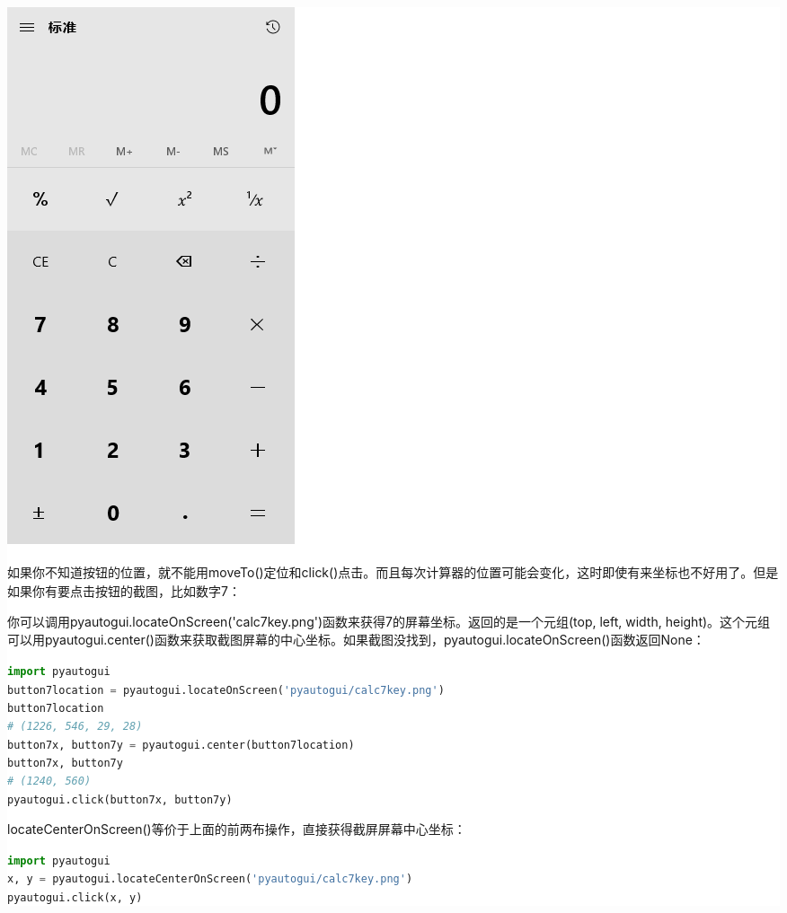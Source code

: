 ![](py-pyautogui-2017-07-27/1.png)

如果你不知道按钮的位置，就不能用moveTo()定位和click()点击。而且每次计算器的位置可能会变化，这时即使有来坐标也不好用了。但是如果你有要点击按钮的截图，比如数字7：

你可以调用pyautogui.locateOnScreen('calc7key.png')函数来获得7的屏幕坐标。返回的是一个元组(top, left, width, height)。这个元组可以用pyautogui.center()函数来获取截图屏幕的中心坐标。如果截图没找到，pyautogui.locateOnScreen()函数返回None：
```python
import pyautogui
button7location = pyautogui.locateOnScreen('pyautogui/calc7key.png')
button7location
# (1226, 546, 29, 28)
button7x, button7y = pyautogui.center(button7location)
button7x, button7y
# (1240, 560)
pyautogui.click(button7x, button7y) 
```

locateCenterOnScreen()等价于上面的前两布操作，直接获得截屏屏幕中心坐标：
```python
import pyautogui
x, y = pyautogui.locateCenterOnScreen('pyautogui/calc7key.png')
pyautogui.click(x, y)
```
